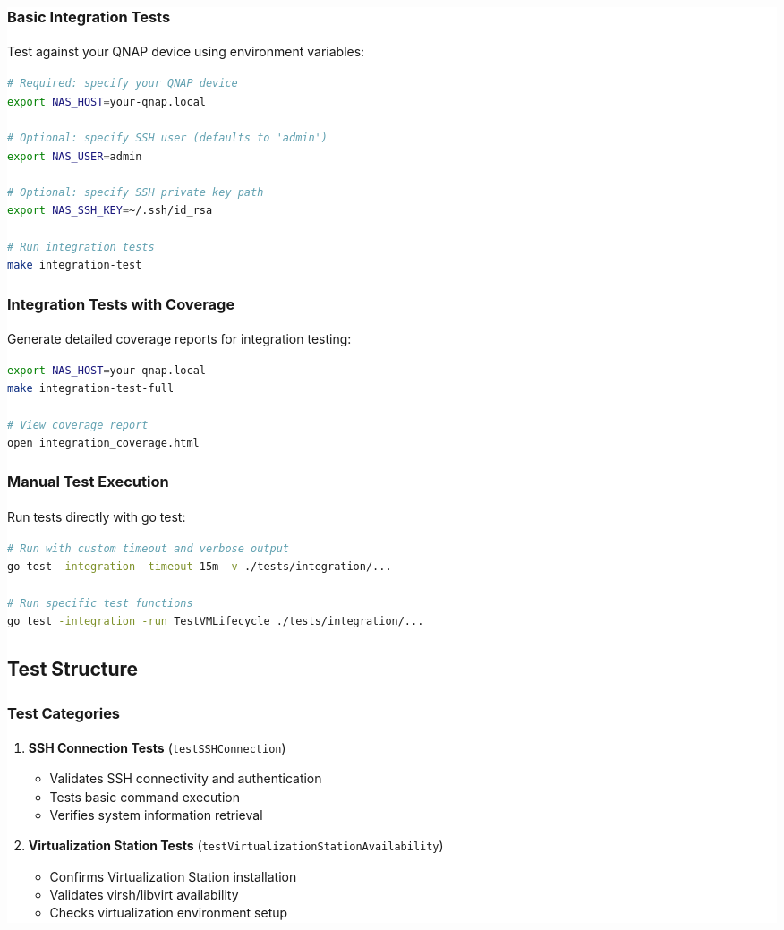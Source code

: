 ### Basic Integration Tests

Test against your QNAP device using environment variables:

```bash
# Required: specify your QNAP device
export NAS_HOST=your-qnap.local

# Optional: specify SSH user (defaults to 'admin')
export NAS_USER=admin

# Optional: specify SSH private key path
export NAS_SSH_KEY=~/.ssh/id_rsa

# Run integration tests
make integration-test
```

### Integration Tests with Coverage

Generate detailed coverage reports for integration testing:

```bash
export NAS_HOST=your-qnap.local
make integration-test-full

# View coverage report
open integration_coverage.html
```

### Manual Test Execution

Run tests directly with go test:

```bash
# Run with custom timeout and verbose output
go test -integration -timeout 15m -v ./tests/integration/...

# Run specific test functions
go test -integration -run TestVMLifecycle ./tests/integration/...
```

## Test Structure

### Test Categories

1. **SSH Connection Tests** (`testSSHConnection`)
   - Validates SSH connectivity and authentication
   - Tests basic command execution
   - Verifies system information retrieval

2. **Virtualization Station Tests** (`testVirtualizationStationAvailability`)
   - Confirms Virtualization Station installation
   - Validates virsh/libvirt availability
   - Checks virtualization environment setup
